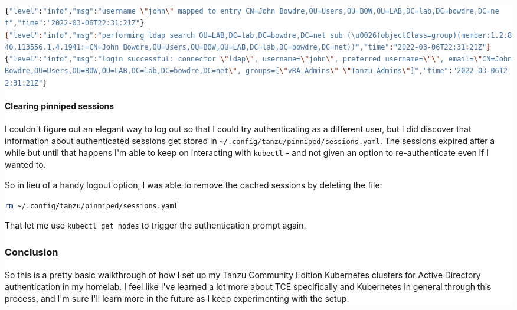 ```bash
{"level":"info","msg":"username \"john\" mapped to entry CN=John Bowdre,OU=Users,OU=BOW,OU=LAB,DC=lab,DC=bowdre,DC=net","time":"2022-03-06T22:31:21Z"}
{"level":"info","msg":"performing ldap search OU=LAB,DC=lab,DC=bowdre,DC=net sub (\u0026(objectClass=group)(member:1.2.840.113556.1.4.1941:=CN=John Bowdre,OU=Users,OU=BOW,OU=LAB,DC=lab,DC=bowdre,DC=net))","time":"2022-03-06T22:31:21Z"}
{"level":"info","msg":"login successful: connector \"ldap\", username=\"john\", preferred_username=\"\", email=\"CN=John Bowdre,OU=Users,OU=BOW,OU=LAB,DC=lab,DC=bowdre,DC=net\", groups=[\"vRA-Admins\" \"Tanzu-Admins\"]","time":"2022-03-06T22:31:21Z"}
```

#### Clearing pinniped sessions
I couldn't figure out an elegant way to log out so that I could try authenticating as a different user, but I did discover that information about authenticated sessions get stored in `~/.config/tanzu/pinniped/sessions.yaml`. The sessions expired after a while but until that happens I'm able to keep on interacting with `kubectl` - and not given an option to re-authenticate even if I wanted to. 

So in lieu of a handy logout option, I was able to remove the cached sessions by deleting the file:
```bash
rm ~/.config/tanzu/pinniped/sessions.yaml
```

That let me use `kubectl get nodes` to trigger the authentication prompt again.

### Conclusion
So this is a pretty basic walkthrough of how I set up my Tanzu Community Edition Kubernetes clusters for Active Directory authentication in my homelab. I feel like I've learned a lot more about TCE specifically and Kubernetes in general through this process, and I'm sure I'll learn more in the future as I keep experimenting with the setup. 

[^packages]: Per VMware, "Pinniped provides the authentication service, which uses Dex to connect to identity providers such as Active Directory."
[^member]: Setting this to just `member` would work, but it wouldn't return any nested group memberships. I struggled with this for a long while until I came across a [post from Brian Ragazzi](https://brianragazzi.wordpress.com/2020/05/12/configure-tanzu-kubernetes-grid-to-use-active-directory/) which mentioned using `member:1.2.840.113556.1.4.1941:` instead. This leverages a special [LDAP matching rule OID](https://docs.microsoft.com/en-us/windows/win32/adsi/search-filter-syntax) to expand the nested groups.
[^roles]: You can read up on some other default user-facing roles [here](https://kubernetes.io/docs/reference/access-authn-authz/rbac/#user-facing-roles). 
[^crb]: Or a different one. In reality, you probably don't want the same users having the same levels of access on both the management and workload clusters. But I stuck with just the one here for now.